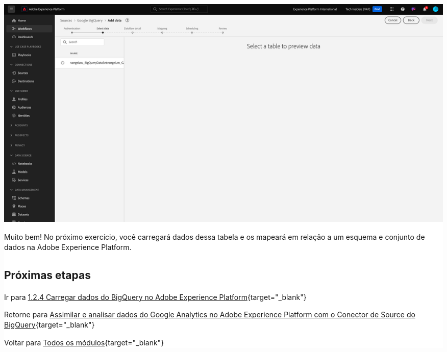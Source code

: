 ![demonstração](./images/datasets.png)

Muito bem! No próximo exercício, você carregará dados dessa tabela e os mapeará em relação a um esquema e conjunto de dados na Adobe Experience Platform.

## Próximas etapas

Ir para [1.2.4 Carregar dados do BigQuery no Adobe Experience Platform](./ex4.md){target="_blank"}

Retorne para [Assimilar e analisar dados do Google Analytics no Adobe Experience Platform com o Conector de Source do BigQuery](./customer-journey-analytics-bigquery-gcp.md){target="_blank"}

Voltar para [Todos os módulos](./../../../../overview.md){target="_blank"}
